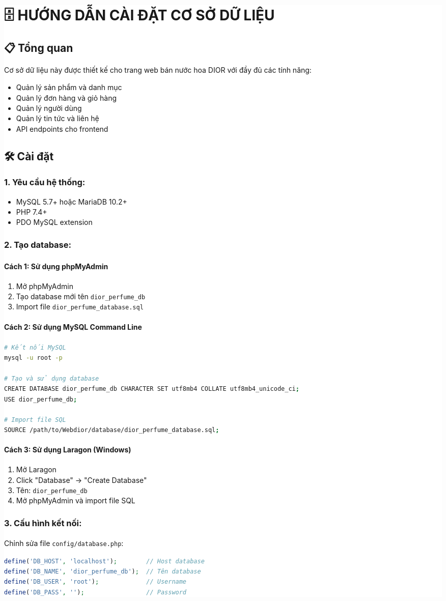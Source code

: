 # 🗄️ HƯỚNG DẪN CÀI ĐẶT CƠ SỞ DỮ LIỆU

## 📋 **Tổng quan**

Cơ sở dữ liệu này được thiết kế cho trang web bán nước hoa DIOR với đầy đủ các tính năng:
- Quản lý sản phẩm và danh mục
- Quản lý đơn hàng và giỏ hàng
- Quản lý người dùng
- Quản lý tin tức và liên hệ
- API endpoints cho frontend

## 🛠️ **Cài đặt**

### **1. Yêu cầu hệ thống:**
- MySQL 5.7+ hoặc MariaDB 10.2+
- PHP 7.4+
- PDO MySQL extension

### **2. Tạo database:**

#### **Cách 1: Sử dụng phpMyAdmin**
1. Mở phpMyAdmin
2. Tạo database mới tên `dior_perfume_db`
3. Import file `dior_perfume_database.sql`

#### **Cách 2: Sử dụng MySQL Command Line**
```bash
# Kết nối MySQL
mysql -u root -p

# Tạo và sử dụng database
CREATE DATABASE dior_perfume_db CHARACTER SET utf8mb4 COLLATE utf8mb4_unicode_ci;
USE dior_perfume_db;

# Import file SQL
SOURCE /path/to/Webdior/database/dior_perfume_database.sql;
```

#### **Cách 3: Sử dụng Laragon (Windows)**
1. Mở Laragon
2. Click "Database" → "Create Database"
3. Tên: `dior_perfume_db`
4. Mở phpMyAdmin và import file SQL

### **3. Cấu hình kết nối:**

Chỉnh sửa file `config/database.php`:
```php
define('DB_HOST', 'localhost');        // Host database
define('DB_NAME', 'dior_perfume_db');  // Tên database
define('DB_USER', 'root');             // Username
define('DB_PASS', '');                 // Password
```

